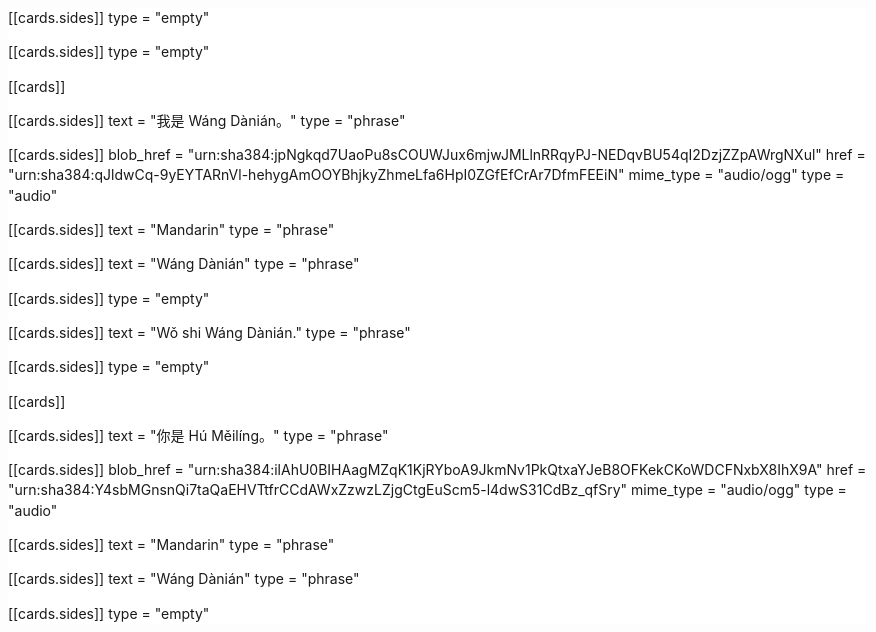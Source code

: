 [[cards.sides]]
type = "empty"

[[cards.sides]]
type = "empty"

[[cards]]

[[cards.sides]]
text = "我是 Wáng Dànián。"
type = "phrase"

[[cards.sides]]
blob_href = "urn:sha384:jpNgkqd7UaoPu8sCOUWJux6mjwJMLlnRRqyPJ-NEDqvBU54qI2DzjZZpAWrgNXul"
href = "urn:sha384:qJldwCq-9yEYTARnVl-hehygAmOOYBhjkyZhmeLfa6HpI0ZGfEfCrAr7DfmFEEiN"
mime_type = "audio/ogg"
type = "audio"

[[cards.sides]]
text = "Mandarin"
type = "phrase"

[[cards.sides]]
text = "Wáng Dànián"
type = "phrase"

[[cards.sides]]
type = "empty"

[[cards.sides]]
text = "Wǒ shi Wáng Dànián."
type = "phrase"

[[cards.sides]]
type = "empty"

[[cards]]

[[cards.sides]]
text = "你是 Hú Měilíng。"
type = "phrase"

[[cards.sides]]
blob_href = "urn:sha384:ilAhU0BIHAagMZqK1KjRYboA9JkmNv1PkQtxaYJeB8OFKekCKoWDCFNxbX8IhX9A"
href = "urn:sha384:Y4sbMGnsnQi7taQaEHVTtfrCCdAWxZzwzLZjgCtgEuScm5-l4dwS31CdBz_qfSry"
mime_type = "audio/ogg"
type = "audio"

[[cards.sides]]
text = "Mandarin"
type = "phrase"

[[cards.sides]]
text = "Wáng Dànián"
type = "phrase"

[[cards.sides]]
type = "empty"
